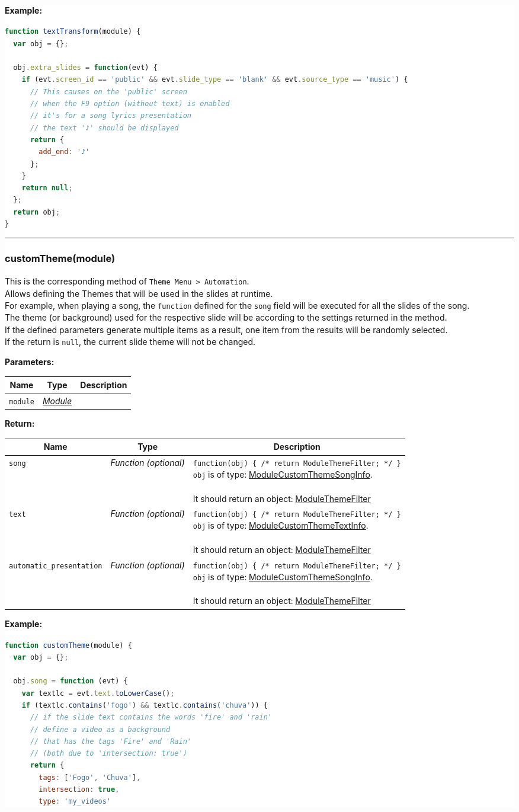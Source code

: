 
**Example:**

```javascript
function textTransform(module) {
  var obj = {};
  
  obj.extra_slides = function(evt) {
    if (evt.screen_id == 'public' && evt.slide_type == 'blank' && evt.source_type == 'music') {
      // This causes on the 'public' screen
      // when the F9 option (without text) is enabled
      // it's for a song lyrics presentation
      // the text '♪' should be displayed
      return {
        add_end: '♪'
      };
    }
    return null;
  };
  return obj;
}
```

---

### customTheme(module)
This is the corresponding method of `Theme Menu > Automation`.<br>Allows defining the Themes that will be used in the slides at runtime.<br>For example, when playing a song, the `function` defined for the `song` field will be executed for all the slides of the song.<br>The theme (or background) used for the respective slide will be according to the settings returned in the method.<br>If the defined parameters generate multiple items as a result, one item from the results will be randomly selected.<br>If the return is `null`, the current slide theme will not be changed.

**Parameters:**

| Name | Type  | Description |
| ---- | :---: | ------------|
| `module` | _[Module](#module)_ |  |


**Return:**

| Name | Type  | Description |
| ---- | :---: | ------------|
| `song` | _Function (optional)_ | `function(obj) { /* return ModuleThemeFilter; */ }`<br>`obj` is of type: [ModuleCustomThemeSongInfo](#modulecustomthemesonginfo).<br><br>It should return an object: [ModuleThemeFilter](#modulethemefilter) |
| `text` | _Function (optional)_ | `function(obj) { /* return ModuleThemeFilter; */ }`<br>`obj` is of type: [ModuleCustomThemeTextInfo](#modulecustomthemetextinfo).<br><br>It should return an object: [ModuleThemeFilter](#modulethemefilter) |
| `automatic_presentation` | _Function (optional)_ | `function(obj) { /* return ModuleThemeFilter; */ }`<br>`obj` is of type: [ModuleCustomThemeSongInfo](#modulecustomthemesonginfo).<br><br>It should return an object: [ModuleThemeFilter](#modulethemefilter) |


**Example:**

```javascript
function customTheme(module) {
  var obj = {};

  obj.song = function (evt) {
    var textlc = evt.text.toLowerCase();
    if (textlc.contains('fogo') && textlc.contains('chuva')) {
      // if the slide text contains the words 'fire' and 'rain'
      // define a video as a background
      // that has the tags 'Fire' and 'Rain'
      // (both due to 'intersection: true')
      return {
        tags: ['Fogo', 'Chuva'],
        intersection: true,
        type: 'my_videos'
```